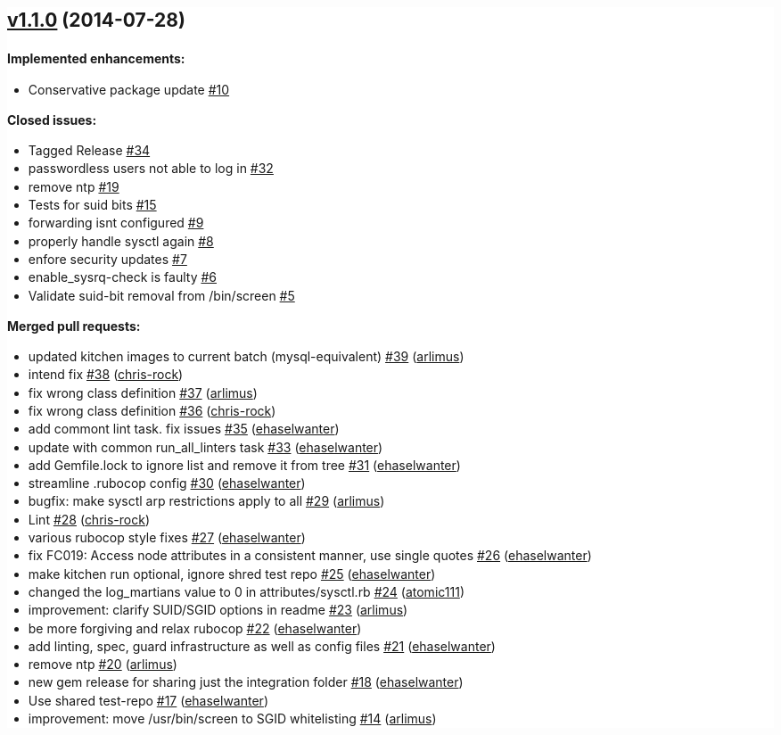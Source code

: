 ## [v1.1.0](https://github.com/dev-sec/chef-os-hardening/tree/v1.1.0) (2014-07-28)
**Implemented enhancements:**

- Conservative package update [\#10](https://github.com/dev-sec/chef-os-hardening/issues/10)

**Closed issues:**

- Tagged Release [\#34](https://github.com/dev-sec/chef-os-hardening/issues/34)
- passwordless users not able to log in [\#32](https://github.com/dev-sec/chef-os-hardening/issues/32)
- remove ntp [\#19](https://github.com/dev-sec/chef-os-hardening/issues/19)
- Tests for suid bits [\#15](https://github.com/dev-sec/chef-os-hardening/issues/15)
- forwarding isnt configured [\#9](https://github.com/dev-sec/chef-os-hardening/issues/9)
- properly handle sysctl again [\#8](https://github.com/dev-sec/chef-os-hardening/issues/8)
- enfore security updates [\#7](https://github.com/dev-sec/chef-os-hardening/issues/7)
- enable\_sysrq-check is faulty [\#6](https://github.com/dev-sec/chef-os-hardening/issues/6)
- Validate suid-bit removal from /bin/screen [\#5](https://github.com/dev-sec/chef-os-hardening/issues/5)

**Merged pull requests:**

- updated kitchen images to current batch \(mysql-equivalent\) [\#39](https://github.com/dev-sec/chef-os-hardening/pull/39) ([arlimus](https://github.com/arlimus))
- intend fix [\#38](https://github.com/dev-sec/chef-os-hardening/pull/38) ([chris-rock](https://github.com/chris-rock))
- fix wrong class definition [\#37](https://github.com/dev-sec/chef-os-hardening/pull/37) ([arlimus](https://github.com/arlimus))
- fix wrong class definition [\#36](https://github.com/dev-sec/chef-os-hardening/pull/36) ([chris-rock](https://github.com/chris-rock))
- add commont lint task. fix issues [\#35](https://github.com/dev-sec/chef-os-hardening/pull/35) ([ehaselwanter](https://github.com/ehaselwanter))
- update with common run\_all\_linters task [\#33](https://github.com/dev-sec/chef-os-hardening/pull/33) ([ehaselwanter](https://github.com/ehaselwanter))
- add Gemfile.lock to ignore list and remove it from tree [\#31](https://github.com/dev-sec/chef-os-hardening/pull/31) ([ehaselwanter](https://github.com/ehaselwanter))
- streamline .rubocop config [\#30](https://github.com/dev-sec/chef-os-hardening/pull/30) ([ehaselwanter](https://github.com/ehaselwanter))
- bugfix: make sysctl arp restrictions apply to all [\#29](https://github.com/dev-sec/chef-os-hardening/pull/29) ([arlimus](https://github.com/arlimus))
- Lint [\#28](https://github.com/dev-sec/chef-os-hardening/pull/28) ([chris-rock](https://github.com/chris-rock))
- various rubocop style fixes [\#27](https://github.com/dev-sec/chef-os-hardening/pull/27) ([ehaselwanter](https://github.com/ehaselwanter))
- fix FC019: Access node attributes in a consistent manner, use single quotes [\#26](https://github.com/dev-sec/chef-os-hardening/pull/26) ([ehaselwanter](https://github.com/ehaselwanter))
- make kitchen run optional, ignore shred test repo [\#25](https://github.com/dev-sec/chef-os-hardening/pull/25) ([ehaselwanter](https://github.com/ehaselwanter))
- changed the log\_martians value to 0 in attributes/sysctl.rb [\#24](https://github.com/dev-sec/chef-os-hardening/pull/24) ([atomic111](https://github.com/atomic111))
- improvement: clarify SUID/SGID options in readme [\#23](https://github.com/dev-sec/chef-os-hardening/pull/23) ([arlimus](https://github.com/arlimus))
- be more forgiving and relax rubocop [\#22](https://github.com/dev-sec/chef-os-hardening/pull/22) ([ehaselwanter](https://github.com/ehaselwanter))
- add linting, spec, guard infrastructure as well as config files [\#21](https://github.com/dev-sec/chef-os-hardening/pull/21) ([ehaselwanter](https://github.com/ehaselwanter))
- remove ntp [\#20](https://github.com/dev-sec/chef-os-hardening/pull/20) ([arlimus](https://github.com/arlimus))
- new gem release for sharing just the integration folder [\#18](https://github.com/dev-sec/chef-os-hardening/pull/18) ([ehaselwanter](https://github.com/ehaselwanter))
- Use shared test-repo [\#17](https://github.com/dev-sec/chef-os-hardening/pull/17) ([ehaselwanter](https://github.com/ehaselwanter))
- improvement: move /usr/bin/screen to SGID whitelisting [\#14](https://github.com/dev-sec/chef-os-hardening/pull/14) ([arlimus](https://github.com/arlimus))